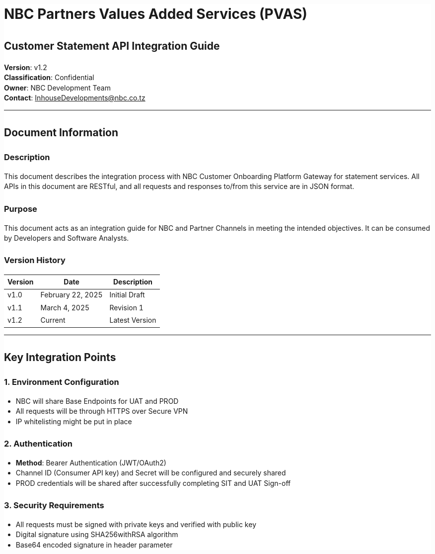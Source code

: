 # NBC Partners Values Added Services (PVAS)
## Customer Statement API Integration Guide

**Version**: v1.2  
**Classification**: Confidential  
**Owner**: NBC Development Team  
**Contact**: InhouseDevelopments@nbc.co.tz  

---

## Document Information

### Description
This document describes the integration process with NBC Customer Onboarding Platform Gateway for statement services. All APIs in this document are RESTful, and all requests and responses to/from this service are in JSON format.

### Purpose
This document acts as an integration guide for NBC and Partner Channels in meeting the intended objectives. It can be consumed by Developers and Software Analysts.

### Version History

| Version | Date | Description |
|---------|------|-------------|
| v1.0 | February 22, 2025 | Initial Draft |
| v1.1 | March 4, 2025 | Revision 1 |
| v1.2 | Current | Latest Version |

---

## Key Integration Points

### 1. Environment Configuration
- NBC will share Base Endpoints for UAT and PROD
- All requests will be through HTTPS over Secure VPN
- IP whitelisting might be put in place

### 2. Authentication
- **Method**: Bearer Authentication (JWT/OAuth2)
- Channel ID (Consumer API key) and Secret will be configured and securely shared
- PROD credentials will be shared after successfully completing SIT and UAT Sign-off

### 3. Security Requirements
- All requests must be signed with private keys and verified with public key
- Digital signature using SHA256withRSA algorithm
- Base64 encoded signature in header parameter
